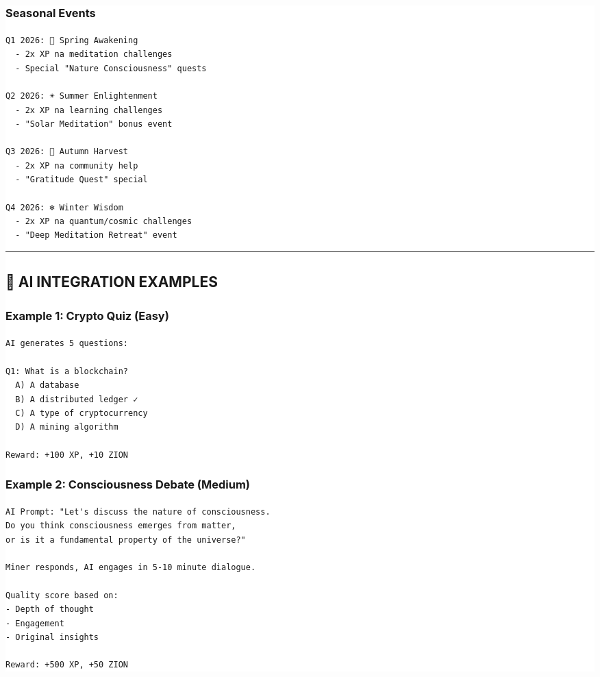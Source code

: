 ### Seasonal Events
```
Q1 2026: 🌸 Spring Awakening
  - 2x XP na meditation challenges
  - Special "Nature Consciousness" quests
  
Q2 2026: ☀️ Summer Enlightenment  
  - 2x XP na learning challenges
  - "Solar Meditation" bonus event

Q3 2026: 🍂 Autumn Harvest
  - 2x XP na community help
  - "Gratitude Quest" special

Q4 2026: ❄️ Winter Wisdom
  - 2x XP na quantum/cosmic challenges
  - "Deep Meditation Retreat" event
```

---

## 🤖 AI INTEGRATION EXAMPLES

### Example 1: Crypto Quiz (Easy)
```
AI generates 5 questions:

Q1: What is a blockchain?
  A) A database
  B) A distributed ledger ✓
  C) A type of cryptocurrency
  D) A mining algorithm

Reward: +100 XP, +10 ZION
```

### Example 2: Consciousness Debate (Medium)
```
AI Prompt: "Let's discuss the nature of consciousness. 
Do you think consciousness emerges from matter, 
or is it a fundamental property of the universe?"

Miner responds, AI engages in 5-10 minute dialogue.

Quality score based on:
- Depth of thought
- Engagement
- Original insights

Reward: +500 XP, +50 ZION
```

